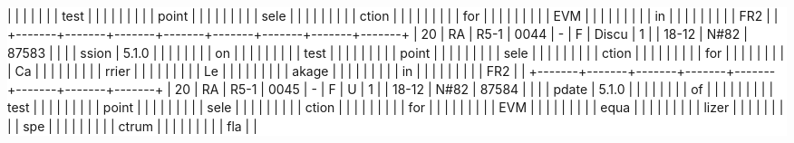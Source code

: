 |       |       |       |       |       |       | test  |       |
|       |       |       |       |       |       | point |       |
|       |       |       |       |       |       | sele  |       |
|       |       |       |       |       |       | ction |       |
|       |       |       |       |       |       | for   |       |
|       |       |       |       |       |       | EVM   |       |
|       |       |       |       |       |       | in    |       |
|       |       |       |       |       |       | FR2   |       |
+-------+-------+-------+-------+-------+-------+-------+-------+
| 20    | RA    | R5-1  | 0044  | \-    | F     | Discu | 1     |
| 18-12 | N\#82 | 87583 |       |       |       | ssion | 5.1.0 |
|       |       |       |       |       |       | on    |       |
|       |       |       |       |       |       | test  |       |
|       |       |       |       |       |       | point |       |
|       |       |       |       |       |       | sele  |       |
|       |       |       |       |       |       | ction |       |
|       |       |       |       |       |       | for   |       |
|       |       |       |       |       |       | Ca    |       |
|       |       |       |       |       |       | rrier |       |
|       |       |       |       |       |       | Le    |       |
|       |       |       |       |       |       | akage |       |
|       |       |       |       |       |       | in    |       |
|       |       |       |       |       |       | FR2   |       |
+-------+-------+-------+-------+-------+-------+-------+-------+
| 20    | RA    | R5-1  | 0045  | \-    | F     | U     | 1     |
| 18-12 | N\#82 | 87584 |       |       |       | pdate | 5.1.0 |
|       |       |       |       |       |       | of    |       |
|       |       |       |       |       |       | test  |       |
|       |       |       |       |       |       | point |       |
|       |       |       |       |       |       | sele  |       |
|       |       |       |       |       |       | ction |       |
|       |       |       |       |       |       | for   |       |
|       |       |       |       |       |       | EVM   |       |
|       |       |       |       |       |       | equa  |       |
|       |       |       |       |       |       | lizer |       |
|       |       |       |       |       |       | spe   |       |
|       |       |       |       |       |       | ctrum |       |
|       |       |       |       |       |       | fla   |       |